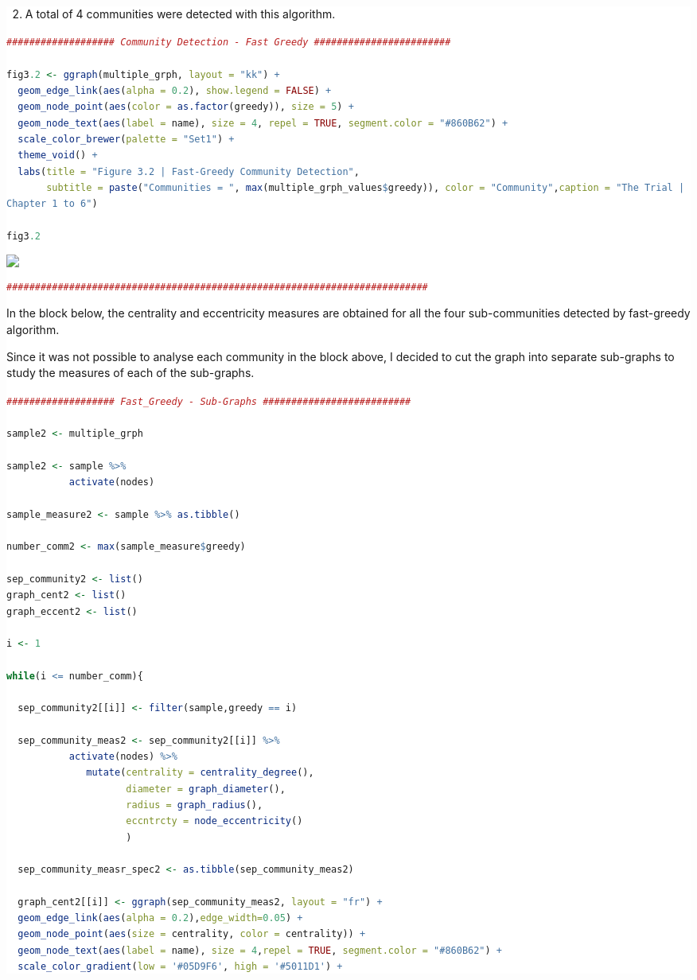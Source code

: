 2.  A total of 4 communities were detected with this algorithm.

``` r
################### Community Detection - Fast Greedy ########################

fig3.2 <- ggraph(multiple_grph, layout = "kk") +
  geom_edge_link(aes(alpha = 0.2), show.legend = FALSE) + 
  geom_node_point(aes(color = as.factor(greedy)), size = 5) +
  geom_node_text(aes(label = name), size = 4, repel = TRUE, segment.color = "#860B62") + 
  scale_color_brewer(palette = "Set1") +
  theme_void() +
  labs(title = "Figure 3.2 | Fast-Greedy Community Detection",
       subtitle = paste("Communities = ", max(multiple_grph_values$greedy)), color = "Community",caption = "The Trial | Chapter 1 to 6") 
  
fig3.2
```

<img src="R_Assign_New_files/figure-markdown_github/fast_greedy-1.png" style="display: block; margin: auto;" />

``` r
##########################################################################
```

In the block below, the centrality and eccentricity measures are obtained for all the four sub-communities detected by fast-greedy algorithm.

Since it was not possible to analyse each community in the block above, I decided to cut the graph into separate sub-graphs to study the measures of each of the sub-graphs.

``` r
################### Fast_Greedy - Sub-Graphs ##########################

sample2 <- multiple_grph

sample2 <- sample %>% 
           activate(nodes) 

sample_measure2 <- sample %>% as.tibble()

number_comm2 <- max(sample_measure$greedy)

sep_community2 <- list()
graph_cent2 <- list()
graph_eccent2 <- list()

i <- 1

while(i <= number_comm){
  
  sep_community2[[i]] <- filter(sample,greedy == i)
  
  sep_community_meas2 <- sep_community2[[i]] %>% 
           activate(nodes) %>%
              mutate(centrality = centrality_degree(),
                     diameter = graph_diameter(),
                     radius = graph_radius(),
                     eccntrcty = node_eccentricity()
                     )

  sep_community_measr_spec2 <- as.tibble(sep_community_meas2)

  graph_cent2[[i]] <- ggraph(sep_community_meas2, layout = "fr") +
  geom_edge_link(aes(alpha = 0.2),edge_width=0.05) +
  geom_node_point(aes(size = centrality, color = centrality)) +
  geom_node_text(aes(label = name), size = 4,repel = TRUE, segment.color = "#860B62") + 
  scale_color_gradient(low = '#05D9F6', high = '#5011D1') +
```